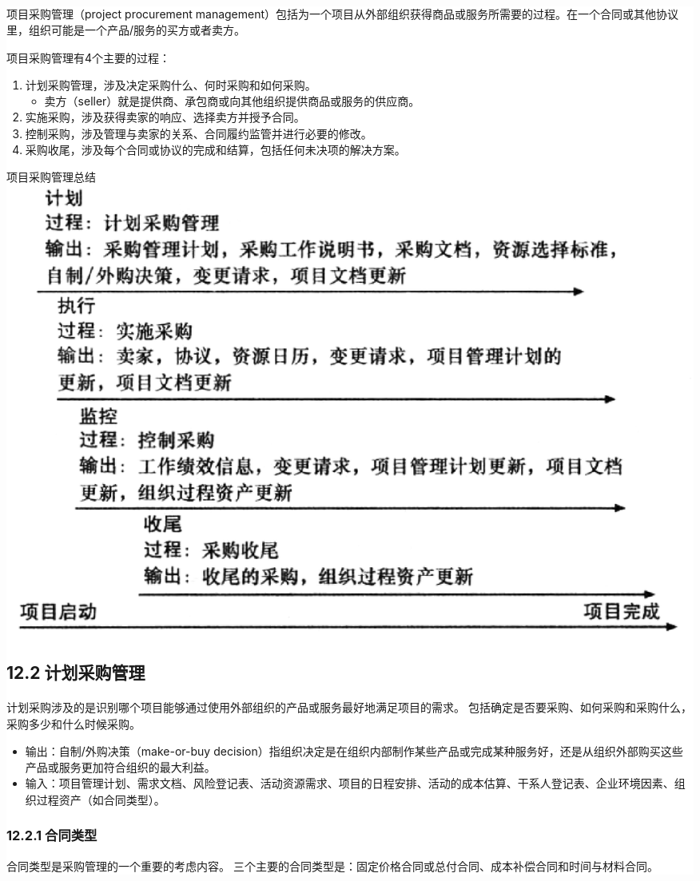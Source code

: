 项目采购管理（project procurement management）包括为一个项目从外部组织获得商品或服务所需要的过程。在一个合同或其他协议里，组织可能是一个产品/服务的买方或者卖方。

项目采购管理有4个主要的过程：
1. 计划采购管理，涉及决定采购什么、何时采购和如何采购。
   - 卖方（seller）就是提供商、承包商或向其他组织提供商品或服务的供应商。
2. 实施采购，涉及获得卖家的响应、选择卖方并授予合同。
3. 控制采购，涉及管理与卖家的关系、合同履约监管并进行必要的修改。
4. 采购收尾，涉及每个合同或协议的完成和结算，包括任何未决项的解决方案。

项目采购管理总结
![1671701519528](image/第12章项目采购管理/1671701519528.png)


## 12.2 计划采购管理
计划采购涉及的是识别哪个项目能够通过使用外部组织的产品或服务最好地满足项目的需求。
包括确定是否要采购、如何采购和采购什么，采购多少和什么时候采购。

- 输出：自制/外购决策（make-or-buy decision）指组织决定是在组织内部制作某些产品或完成某种服务好，还是从组织外部购买这些产品或服务更加符合组织的最大利益。
- 输入：项目管理计划、需求文档、风险登记表、活动资源需求、项目的日程安排、活动的成本估算、干系人登记表、企业环境因素、组织过程资产（如合同类型）。

### 12.2.1 合同类型
合同类型是采购管理的一个重要的考虑内容。
三个主要的合同类型是：固定价格合同或总付合同、成本补偿合同和时间与材料合同。
